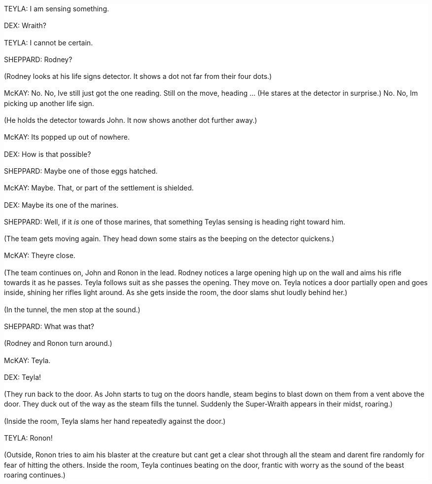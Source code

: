 TEYLA: I am sensing something.  
  
DEX: Wraith?  
  
TEYLA: I cannot be certain.  
  
SHEPPARD: Rodney?  
  
(Rodney looks at his life signs detector. It shows a dot not far from their
four dots.)  
  
McKAY: No. No, Ive still just got the one reading. Still on the move, heading
... (He stares at the detector in surprise.) No. No, Im picking up another
life sign.  
  
(He holds the detector towards John. It now shows another dot further away.)  
  
McKAY: Its popped up out of nowhere.  
  
DEX: How is that possible?  
  
SHEPPARD: Maybe one of those eggs hatched.  
  
McKAY: Maybe. That, or part of the settlement is shielded.  
  
DEX: Maybe its one of the marines.  
  
SHEPPARD: Well, if it _is_ one of those marines, that something Teylas
sensing is heading right toward him.  
  
(The team gets moving again. They head down some stairs as the beeping on the
detector quickens.)  
  
McKAY: Theyre close.  
  
(The team continues on, John and Ronon in the lead. Rodney notices a large
opening high up on the wall and aims his rifle towards it as he passes. Teyla
follows suit as she passes the opening. They move on. Teyla notices a door
partially open and goes inside, shining her rifles light around. As she gets
inside the room, the door slams shut loudly behind her.)  
  
(In the tunnel, the men stop at the sound.)  
  
SHEPPARD: What was that?  
  
(Rodney and Ronon turn around.)  
  
McKAY: Teyla.  
  
DEX: Teyla!  
  
(They run back to the door. As John starts to tug on the doors handle, steam
begins to blast down on them from a vent above the door. They duck out of the
way as the steam fills the tunnel. Suddenly the Super-Wraith appears in their
midst, roaring.)  
  
(Inside the room, Teyla slams her hand repeatedly against the door.)  
  
TEYLA: Ronon!  
  
(Outside, Ronon tries to aim his blaster at the creature but cant get a clear
shot through all the steam and darent fire randomly for fear of hitting the
others. Inside the room, Teyla continues beating on the door, frantic with
worry as the sound of the beast roaring continues.)  
  